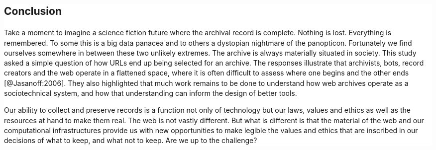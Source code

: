 
## Conclusion


Take a moment to imagine a science fiction future where the archival record is complete. Nothing is lost. Everything is remembered. To some this is a big data panacea and to others a dystopian nightmare of the panopticon. Fortunately we find ourselves somewhere in between these two unlikely extremes. The archive is always materially situated in society. This study asked a simple question of how URLs end up being selected for an archive. The responses illustrate that archivists, bots, record creators and the web operate in a flattened space, where it is often difficult to assess where one begins and the other ends [@Jasanoff:2006]. They also highlighted that much work remains to be done to understand how web archives operate as a sociotechnical system, and how that understanding can inform the design of better tools.


Our ability to collect and preserve records is a function not only of technology
but our laws, values and ethics as well as the resources at hand to make them
real. The web is not vastly different. But what is different is that the
material of the web and our computational infrastructures provide us with new
opportunities to make legible the values and ethics that are inscribed in our
decisions of what to keep, and what not to keep. Are we up to the challenge?
